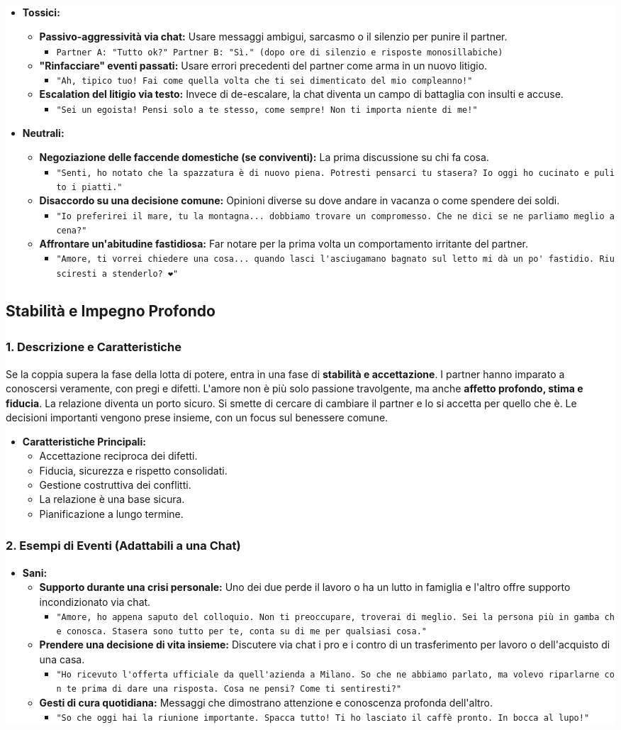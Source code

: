 * **Tossici:**
    * **Passivo-aggressività via chat:** Usare messaggi ambigui, sarcasmo o il silenzio per punire il partner.
        * `Partner A: "Tutto ok?" Partner B: "Sì." (dopo ore di silenzio e risposte monosillabiche)`
    * **"Rinfacciare" eventi passati:** Usare errori precedenti del partner come arma in un nuovo litigio.
        * `"Ah, tipico tuo! Fai come quella volta che ti sei dimenticato del mio compleanno!"`
    * **Escalation del litigio via testo:** Invece di de-escalare, la chat diventa un campo di battaglia con insulti e accuse.
        * `"Sei un egoista! Pensi solo a te stesso, come sempre! Non ti importa niente di me!"`

* **Neutrali:**
    * **Negoziazione delle faccende domestiche (se conviventi):** La prima discussione su chi fa cosa.
        * `"Senti, ho notato che la spazzatura è di nuovo piena. Potresti pensarci tu stasera? Io oggi ho cucinato e pulito i piatti."`
    * **Disaccordo su una decisione comune:** Opinioni diverse su dove andare in vacanza o come spendere dei soldi.
        * `"Io preferirei il mare, tu la montagna... dobbiamo trovare un compromesso. Che ne dici se ne parliamo meglio a cena?"`
    * **Affrontare un'abitudine fastidiosa:** Far notare per la prima volta un comportamento irritante del partner.
        * `"Amore, ti vorrei chiedere una cosa... quando lasci l'asciugamano bagnato sul letto mi dà un po' fastidio. Riusciresti a stenderlo? ❤️"`

## Stabilità e Impegno Profondo

### 1. Descrizione e Caratteristiche

Se la coppia supera la fase della lotta di potere, entra in una fase di **stabilità e accettazione**. I partner hanno imparato a conoscersi veramente, con pregi e difetti. L'amore non è più solo passione travolgente, ma anche **affetto profondo, stima e fiducia**. La relazione diventa un porto sicuro. Si smette di cercare di cambiare il partner e lo si accetta per quello che è. Le decisioni importanti vengono prese insieme, con un focus sul benessere comune.

* **Caratteristiche Principali:**
    * Accettazione reciproca dei difetti.
    * Fiducia, sicurezza e rispetto consolidati.
    * Gestione costruttiva dei conflitti.
    * La relazione è una base sicura.
    * Pianificazione a lungo termine.

### 2. Esempi di Eventi (Adattabili a una Chat)

* **Sani:**
    * **Supporto durante una crisi personale:** Uno dei due perde il lavoro o ha un lutto in famiglia e l'altro offre supporto incondizionato via chat.
        * `"Amore, ho appena saputo del colloquio. Non ti preoccupare, troverai di meglio. Sei la persona più in gamba che conosca. Stasera sono tutto per te, conta su di me per qualsiasi cosa."`
    * **Prendere una decisione di vita insieme:** Discutere via chat i pro e i contro di un trasferimento per lavoro o dell'acquisto di una casa.
        * `"Ho ricevuto l'offerta ufficiale da quell'azienda a Milano. So che ne abbiamo parlato, ma volevo riparlarne con te prima di dare una risposta. Cosa ne pensi? Come ti sentiresti?"`
    * **Gesti di cura quotidiana:** Messaggi che dimostrano attenzione e conoscenza profonda dell'altro.
        * `"So che oggi hai la riunione importante. Spacca tutto! Ti ho lasciato il caffè pronto. In bocca al lupo!"`
